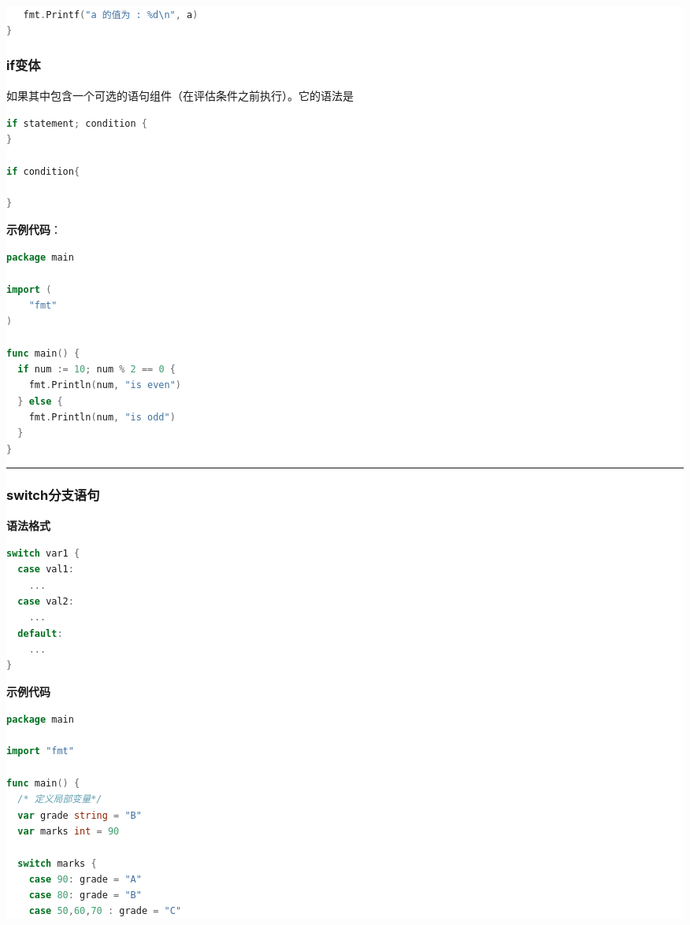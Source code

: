 ```go
   fmt.Printf("a 的值为 : %d\n", a)
}
```

### if变体

如果其中包含一个可选的语句组件（在评估条件之前执行）。它的语法是

```go
if statement; condition {  
}

if condition{

}
```

**示例代码**：

```go
package main

import (
	"fmt"
)

func main() {
  if num := 10; num % 2 == 0 {
    fmt.Println(num, "is even")
  } else {
    fmt.Println(num, "is odd")
  }
}
```

------

### switch分支语句

**语法格式**

```go
switch var1 {
  case val1:
  	...
  case val2:
  	...
  default:
  	...
}
```

**示例代码**

```go
package main

import "fmt"

func main() {
  /* 定义局部变量*/
  var grade string = "B"
  var marks int = 90
  
  switch marks {
    case 90: grade = "A"
    case 80: grade = "B"
    case 50,60,70 : grade = "C"
```